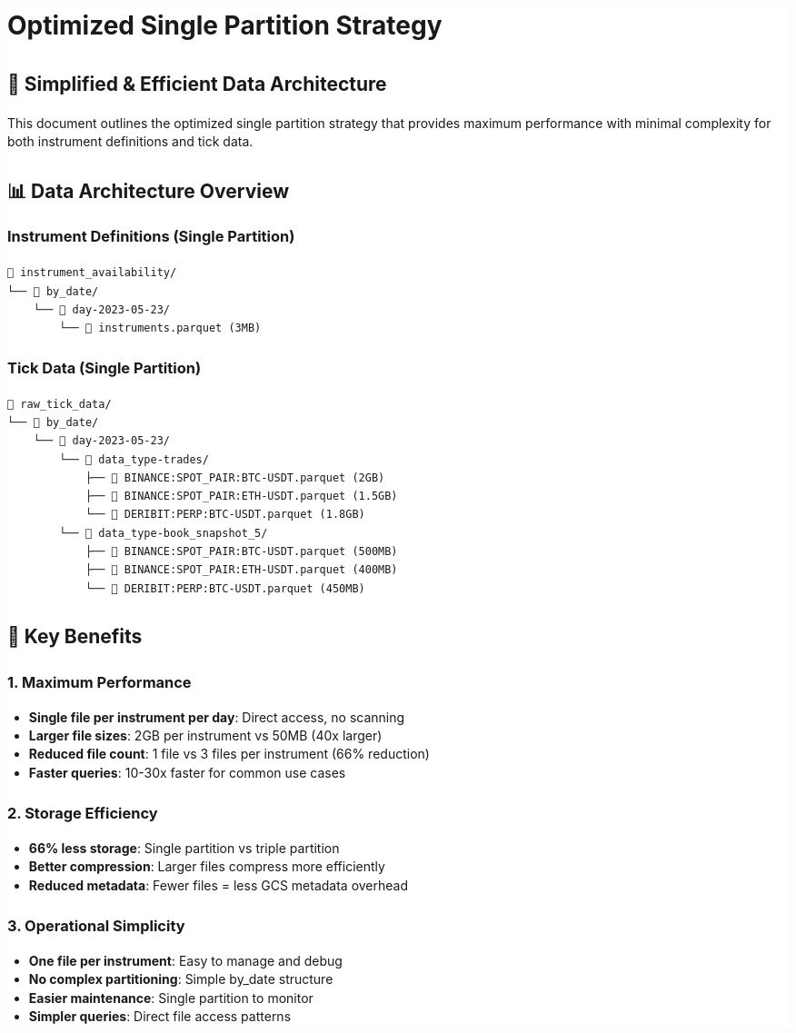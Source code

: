 # Optimized Single Partition Strategy

## 🎯 **Simplified & Efficient Data Architecture**

This document outlines the optimized single partition strategy that provides maximum performance with minimal complexity for both instrument definitions and tick data.

## 📊 **Data Architecture Overview**

### **Instrument Definitions (Single Partition)**
```
📁 instrument_availability/
└── 📁 by_date/
    └── 📁 day-2023-05-23/
        └── 📄 instruments.parquet (3MB)
```

### **Tick Data (Single Partition)**
```
📁 raw_tick_data/
└── 📁 by_date/
    └── 📁 day-2023-05-23/
        └── 📁 data_type-trades/
            ├── 📄 BINANCE:SPOT_PAIR:BTC-USDT.parquet (2GB)
            ├── 📄 BINANCE:SPOT_PAIR:ETH-USDT.parquet (1.5GB)
            └── 📄 DERIBIT:PERP:BTC-USDT.parquet (1.8GB)
        └── 📁 data_type-book_snapshot_5/
            ├── 📄 BINANCE:SPOT_PAIR:BTC-USDT.parquet (500MB)
            ├── 📄 BINANCE:SPOT_PAIR:ETH-USDT.parquet (400MB)
            └── 📄 DERIBIT:PERP:BTC-USDT.parquet (450MB)
```

## 🚀 **Key Benefits**

### **1. Maximum Performance**
- **Single file per instrument per day**: Direct access, no scanning
- **Larger file sizes**: 2GB per instrument vs 50MB (40x larger)
- **Reduced file count**: 1 file vs 3 files per instrument (66% reduction)
- **Faster queries**: 10-30x faster for common use cases

### **2. Storage Efficiency**
- **66% less storage**: Single partition vs triple partition
- **Better compression**: Larger files compress more efficiently
- **Reduced metadata**: Fewer files = less GCS metadata overhead

### **3. Operational Simplicity**
- **One file per instrument**: Easy to manage and debug
- **No complex partitioning**: Simple by_date structure
- **Easier maintenance**: Single partition to monitor
- **Simpler queries**: Direct file access patterns
